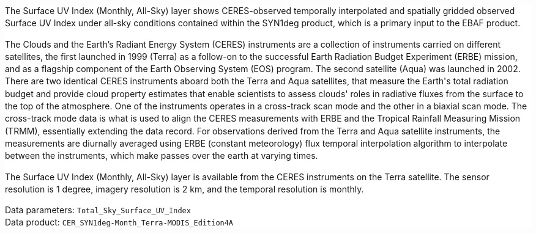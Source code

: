 The Surface UV Index (Monthly, All-Sky) layer shows CERES-observed temporally interpolated and spatially gridded observed Surface UV Index under all-sky conditions contained within the SYN1deg product, which is a primary input to the EBAF product.

The Clouds and the Earth’s Radiant Energy System (CERES) instruments are a collection of instruments carried on different satellites, the first launched in 1999 (Terra) as a follow-on to the successful Earth Radiation Budget Experiment (ERBE) mission, and as a flagship component of the Earth Observing System (EOS) program. The second satellite (Aqua) was launched in 2002. There are two identical CERES instruments aboard both the Terra and Aqua satellites, that measure the Earth's total radiation budget and provide cloud property estimates that enable scientists to assess clouds' roles in radiative fluxes from the surface to the top of the atmosphere. One of the instruments operates in a cross-track scan mode and the other in a biaxial scan mode. The cross-track mode data is what is used to align the CERES measurements with ERBE and the Tropical Rainfall Measuring Mission (TRMM), essentially extending the data record. For observations derived from the Terra and Aqua satellite instruments, the measurements are diurnally averaged using ERBE (constant meteorology) flux temporal interpolation algorithm to interpolate between the instruments, which make passes over the earth at varying times.

The Surface UV Index (Monthly, All-Sky) layer is available from the CERES instruments on the Terra satellite. The sensor resolution is 1 degree, imagery resolution is 2 km, and the temporal resolution is monthly.

Data parameters: `Total_Sky_Surface_UV_Index`  
Data product: `CER_SYN1deg-Month_Terra-MODIS_Edition4A`
